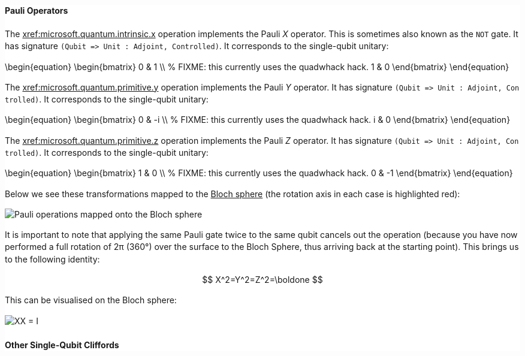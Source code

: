 #### Pauli Operators ####

The <xref:microsoft.quantum.intrinsic.x> operation implements the Pauli $X$ operator.
This is sometimes also known as the `NOT` gate.
It has signature `(Qubit => Unit : Adjoint, Controlled)`.
It corresponds to the single-qubit unitary:

\begin{equation}
    \begin{bmatrix}
        0 & 1 \\\\ % FIXME: this currently uses the quadwhack hack.
        1 & 0
    \end{bmatrix}
\end{equation}

The <xref:microsoft.quantum.primitive.y> operation implements the Pauli $Y$ operator.
It has signature `(Qubit => Unit : Adjoint, Controlled)`.
It corresponds to the single-qubit unitary:

\begin{equation}
    \begin{bmatrix}
        0 & -i \\\\ % FIXME: this currently uses the quadwhack hack.
        i & 0
    \end{bmatrix}
\end{equation}

The <xref:microsoft.quantum.primitive.z> operation implements the Pauli $Z$ operator.
It has signature `(Qubit => Unit : Adjoint, Controlled)`.
It corresponds to the single-qubit unitary:

\begin{equation}
    \begin{bmatrix}
        1 & 0 \\\\ % FIXME: this currently uses the quadwhack hack.
        0 & -1
    \end{bmatrix}
\end{equation}

Below we see these transformations mapped to the [Bloch sphere](xref:microsoft.quantum.concepts.qubit#visualizing-qubits-and-transformations-using-the-bloch-sphere) (the rotation axis in each case is highlighted red):

![Pauli operations mapped onto the Bloch sphere](~/media/prelude_pauliBloch.png)

It is important to note that applying the same Pauli gate twice to the same qubit cancels out the operation (because you have now performed a full rotation of 2π (360°) over the surface to the Bloch Sphere, thus arriving back at the starting point). This brings us to the following identity:

$$
X^2=Y^2=Z^2=\boldone
$$

This can be visualised on the Bloch sphere:

![XX = I](~/media/prelude_blochIdentity.png)

#### Other Single-Qubit Cliffords ####
